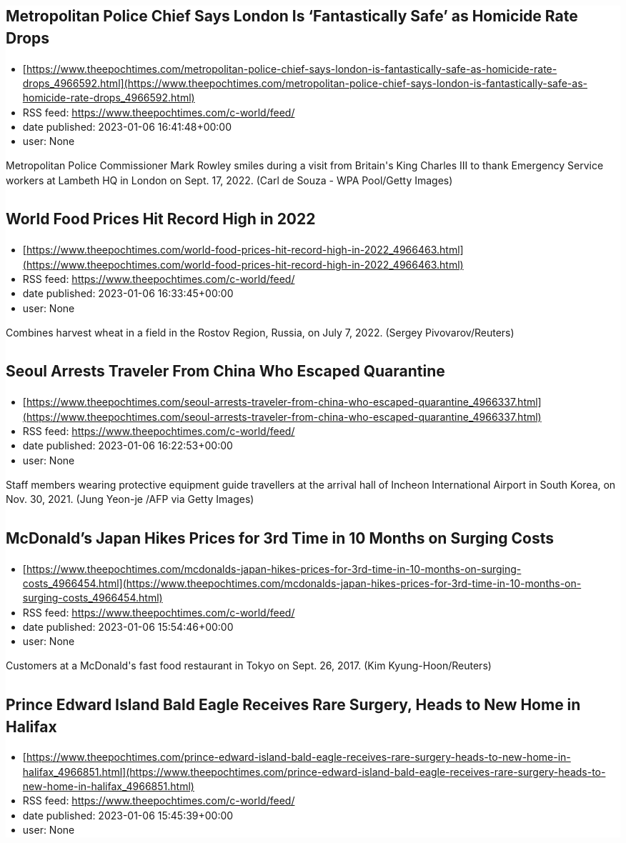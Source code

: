 ## Metropolitan Police Chief Says London Is ‘Fantastically Safe’ as Homicide Rate Drops
 - [https://www.theepochtimes.com/metropolitan-police-chief-says-london-is-fantastically-safe-as-homicide-rate-drops_4966592.html](https://www.theepochtimes.com/metropolitan-police-chief-says-london-is-fantastically-safe-as-homicide-rate-drops_4966592.html)
 - RSS feed: https://www.theepochtimes.com/c-world/feed/
 - date published: 2023-01-06 16:41:48+00:00
 - user: None

Metropolitan Police Commissioner Mark Rowley smiles during a visit from Britain's King Charles III to thank Emergency Service workers at Lambeth HQ in London on Sept. 17, 2022. (Carl de Souza - WPA Pool/Getty Images)

## World Food Prices Hit Record High in 2022
 - [https://www.theepochtimes.com/world-food-prices-hit-record-high-in-2022_4966463.html](https://www.theepochtimes.com/world-food-prices-hit-record-high-in-2022_4966463.html)
 - RSS feed: https://www.theepochtimes.com/c-world/feed/
 - date published: 2023-01-06 16:33:45+00:00
 - user: None

Combines harvest wheat in a field in the Rostov Region, Russia, on July 7, 2022. (Sergey Pivovarov/Reuters)

## Seoul Arrests Traveler From China Who Escaped Quarantine
 - [https://www.theepochtimes.com/seoul-arrests-traveler-from-china-who-escaped-quarantine_4966337.html](https://www.theepochtimes.com/seoul-arrests-traveler-from-china-who-escaped-quarantine_4966337.html)
 - RSS feed: https://www.theepochtimes.com/c-world/feed/
 - date published: 2023-01-06 16:22:53+00:00
 - user: None

Staff members wearing protective equipment guide travellers at the arrival hall of Incheon International Airport in South Korea, on Nov. 30, 2021. (Jung Yeon-je /AFP via Getty Images)

## McDonald’s Japan Hikes Prices for 3rd Time in 10 Months on Surging Costs
 - [https://www.theepochtimes.com/mcdonalds-japan-hikes-prices-for-3rd-time-in-10-months-on-surging-costs_4966454.html](https://www.theepochtimes.com/mcdonalds-japan-hikes-prices-for-3rd-time-in-10-months-on-surging-costs_4966454.html)
 - RSS feed: https://www.theepochtimes.com/c-world/feed/
 - date published: 2023-01-06 15:54:46+00:00
 - user: None

Customers at a McDonald's fast food restaurant in Tokyo on Sept. 26, 2017. (Kim Kyung-Hoon/Reuters)

## Prince Edward Island Bald Eagle Receives Rare Surgery, Heads to New Home in Halifax
 - [https://www.theepochtimes.com/prince-edward-island-bald-eagle-receives-rare-surgery-heads-to-new-home-in-halifax_4966851.html](https://www.theepochtimes.com/prince-edward-island-bald-eagle-receives-rare-surgery-heads-to-new-home-in-halifax_4966851.html)
 - RSS feed: https://www.theepochtimes.com/c-world/feed/
 - date published: 2023-01-06 15:45:39+00:00
 - user: None
